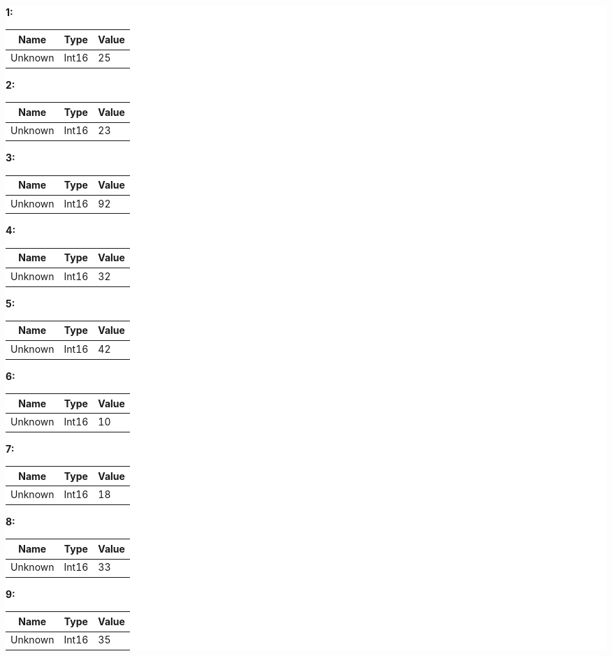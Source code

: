 
**1:**

Name	| Type	| Value
---	|---	|---	|
Unknown	|Int16	|25


**2:**

Name	| Type	| Value
---	|---	|---	|
Unknown	|Int16	|23


**3:**

Name	| Type	| Value
---	|---	|---	|
Unknown	|Int16	|92


**4:**

Name	| Type	| Value
---	|---	|---	|
Unknown	|Int16	|32


**5:**

Name	| Type	| Value
---	|---	|---	|
Unknown	|Int16	|42


**6:**

Name	| Type	| Value
---	|---	|---	|
Unknown	|Int16	|10


**7:**

Name	| Type	| Value
---	|---	|---	|
Unknown	|Int16	|18


**8:**

Name	| Type	| Value
---	|---	|---	|
Unknown	|Int16	|33


**9:**

Name	| Type	| Value
---	|---	|---	|
Unknown	|Int16	|35
